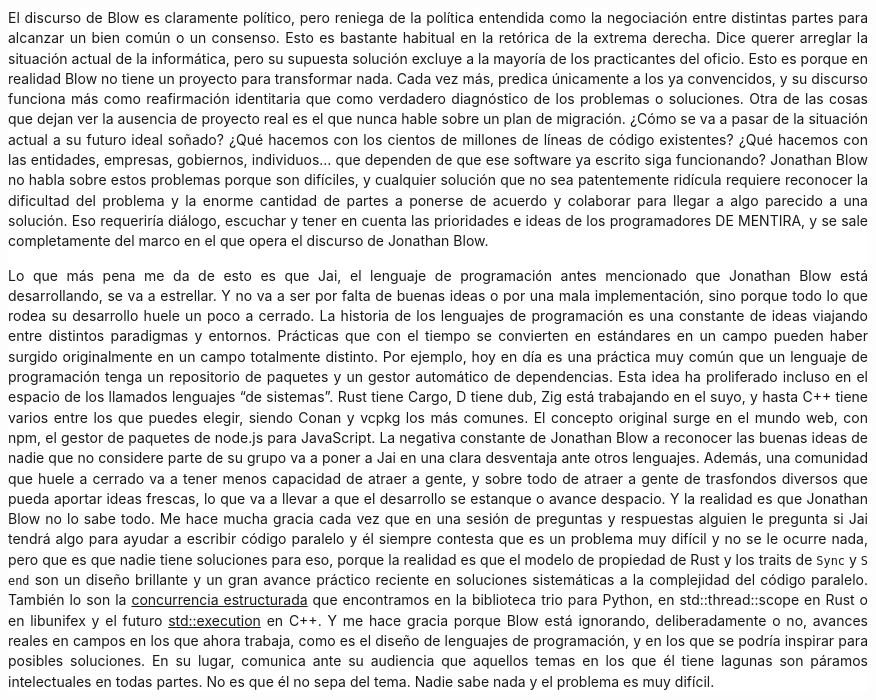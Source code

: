 <p style='text-align: justify;'>El discurso de Blow es claramente político, pero reniega de la política entendida como la negociación entre distintas partes para alcanzar un bien común o un consenso. Esto es bastante habitual en la retórica de la extrema derecha. Dice querer arreglar la situación actual de la informática, pero su supuesta solución excluye a la mayoría de los practicantes del oficio. Esto es porque en realidad Blow no tiene un proyecto para transformar nada. Cada vez más, predica únicamente a los ya convencidos, y su discurso funciona más como reafirmación identitaria que como verdadero diagnóstico de los problemas o soluciones. Otra de las cosas que dejan ver la ausencia de proyecto real es el que nunca hable sobre un plan de migración. ¿Cómo se va a pasar de la situación actual a su futuro ideal soñado? ¿Qué hacemos con los cientos de millones de líneas de código existentes? ¿Qué hacemos con las entidades, empresas, gobiernos, individuos… que dependen de que ese software ya escrito siga funcionando? Jonathan Blow no habla sobre estos problemas porque son difíciles, y cualquier solución que no sea patentemente ridícula requiere reconocer la dificultad del problema y la enorme cantidad de partes a ponerse de acuerdo y colaborar para llegar a algo parecido a una solución. Eso requeriría diálogo, escuchar y tener en cuenta las prioridades e ideas de los programadores DE MENTIRA, y se sale completamente del marco en el que opera el discurso de Jonathan Blow.</p>

<p style='text-align: justify;'>Lo que más pena me da de esto es que Jai, el lenguaje de programación antes mencionado que Jonathan Blow está desarrollando, se va a estrellar. Y no va a ser por falta de buenas ideas o por una mala implementación, sino porque todo lo que rodea su desarrollo huele un poco a cerrado. La historia de los lenguajes de programación es una constante de ideas viajando entre distintos paradigmas y entornos. Prácticas que con el tiempo se convierten en estándares en un campo pueden haber surgido originalmente en un campo totalmente distinto. Por ejemplo, hoy en día es una práctica muy común que un lenguaje de programación tenga un repositorio de paquetes y un gestor automático de dependencias. Esta idea ha proliferado incluso en el espacio de los llamados lenguajes “de sistemas”. Rust tiene Cargo, D tiene dub, Zig está trabajando en el suyo, y hasta C++ tiene varios entre los que puedes elegir, siendo Conan y vcpkg los más comunes. El concepto original surge en el mundo web, con npm, el gestor de paquetes de node.js para JavaScript. La negativa constante de Jonathan Blow a reconocer las buenas ideas de nadie que no considere parte de su grupo va a poner a Jai en una clara desventaja ante otros lenguajes. Además, una comunidad que huele a cerrado va a tener menos capacidad de atraer a gente, y sobre todo de atraer a gente de trasfondos diversos que pueda aportar ideas frescas, lo que va a llevar a que el desarrollo se estanque o avance despacio. Y la realidad es que Jonathan Blow no lo sabe todo. Me hace mucha gracia cada vez que en una sesión de preguntas y respuestas alguien le pregunta si Jai tendrá algo para ayudar a escribir código paralelo y él siempre contesta que es un problema muy difícil y no se le ocurre nada, pero que es que nadie tiene soluciones para eso, porque la realidad es que el modelo de propiedad de Rust y los traits de <code>Sync</code> y <code>Send</code> son un diseño brillante y un gran avance práctico reciente en soluciones sistemáticas a la complejidad del código paralelo. También lo son la <a href="https://vorpus.org/blog/notes-on-structured-concurrency-or-go-statement-considered-harmful/">concurrencia estructurada</a> que encontramos en la biblioteca trio para Python, en std::thread::scope en Rust o en libunifex y el futuro <a href="https://www.open-std.org/jtc1/sc22/wg21/docs/papers/2022/p2300r5.html">std::execution</a> en C++. Y me hace gracia porque Blow está ignorando, deliberadamente o no, avances reales en campos en los que ahora trabaja, como es el diseño de lenguajes de programación, y en los que se podría inspirar para posibles soluciones. En su lugar, comunica ante su audiencia que aquellos temas en los que él tiene lagunas son páramos intelectuales en todas partes. No es que él no sepa del tema. Nadie sabe nada y el problema es muy difícil.</p>

<iframe width="1280" height="720" src="https://www.youtube.com/embed/XBZx8gGDo4w" title="Jonathan Blow Programming Language Q&A December 2022 from 2:24:20 to 2:30:25" frameborder="0" allow="accelerometer; autoplay; clipboard-write; encrypted-media; gyroscope; picture-in-picture; web-share" allowfullscreen></iframe>
